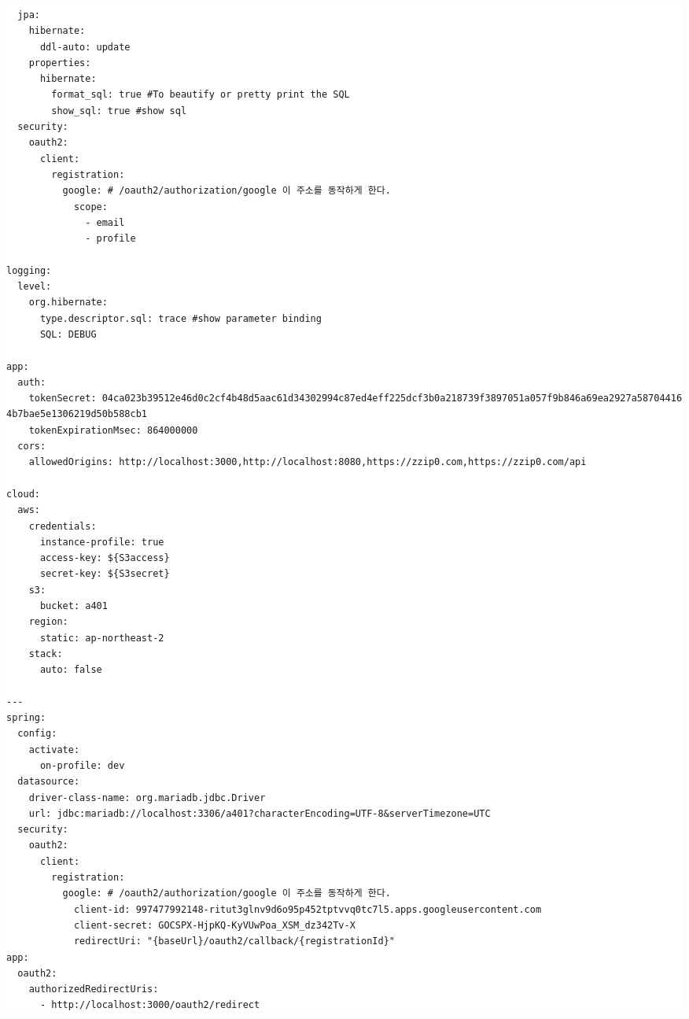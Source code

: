       jpa:
        hibernate:
          ddl-auto: update
        properties:
          hibernate:
            format_sql: true #To beautify or pretty print the SQL
            show_sql: true #show sql
      security:
        oauth2:
          client:
            registration:
              google: # /oauth2/authorization/google 이 주소를 동작하게 한다.
                scope:
                  - email
                  - profile
    
    logging:
      level:
        org.hibernate:
          type.descriptor.sql: trace #show parameter binding
          SQL: DEBUG
    
    app:
      auth:
        tokenSecret: 04ca023b39512e46d0c2cf4b48d5aac61d34302994c87ed4eff225dcf3b0a218739f3897051a057f9b846a69ea2927a587044164b7bae5e1306219d50b588cb1
        tokenExpirationMsec: 864000000
      cors:
        allowedOrigins: http://localhost:3000,http://localhost:8080,https://zzip0.com,https://zzip0.com/api
    
    cloud:
      aws:
        credentials:
          instance-profile: true
          access-key: ${S3access}
          secret-key: ${S3secret}
        s3:
          bucket: a401
        region:
          static: ap-northeast-2
        stack:
          auto: false
    
    ---
    spring:
      config:
        activate:
          on-profile: dev
      datasource:
        driver-class-name: org.mariadb.jdbc.Driver
        url: jdbc:mariadb://localhost:3306/a401?characterEncoding=UTF-8&serverTimezone=UTC
      security:
        oauth2:
          client:
            registration:
              google: # /oauth2/authorization/google 이 주소를 동작하게 한다.
                client-id: 997477992148-ritut3glnv9d6o95p452tptvvq0tc7l5.apps.googleusercontent.com
                client-secret: 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
                redirectUri: "{baseUrl}/oauth2/callback/{registrationId}"
    app:
      oauth2:
        authorizedRedirectUris:
          - http://localhost:3000/oauth2/redirect
    
